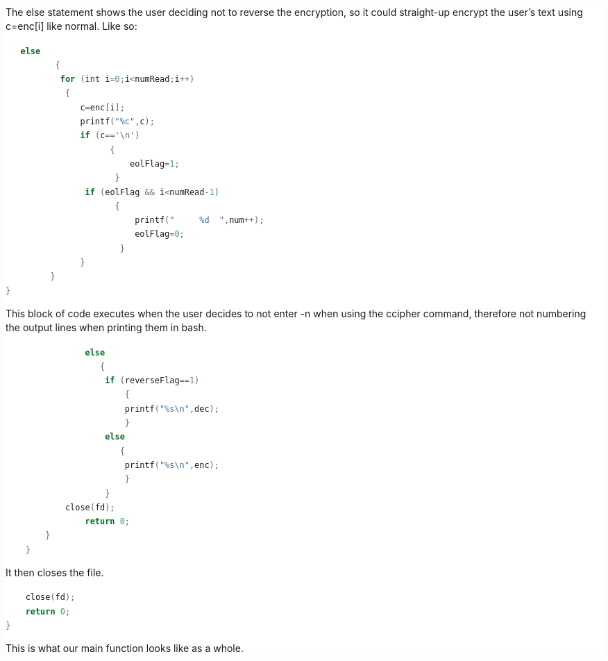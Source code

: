 The else statement shows the user deciding not to reverse the encryption, so it could straight-up encrypt the user’s text using c=enc[i] like normal. Like so:

```c
   else
          {
           for (int i=0;i<numRead;i++)
            {
               c=enc[i];
               printf("%c",c);
               if (c=='\n')
                     {
                         eolFlag=1;
                      }
                if (eolFlag && i<numRead-1)
                      {
                          printf("     %d  ",num++);
                          eolFlag=0;
                       }
               }
         }
}
```

This block of code executes when the user decides to not enter -n when using the ccipher command, therefore not numbering the output lines when printing them in bash.

```c
                else
                   {
                    if (reverseFlag==1)
                        {
                        printf("%s\n",dec);
                        }
                    else
                       {
                        printf("%s\n",enc);
                        }
                    }
	        close(fd);
                return 0;
		}
	}
```

It then closes the file.

```c
	close(fd);
	return 0;
}
```

This is what our main function looks like as a whole.
